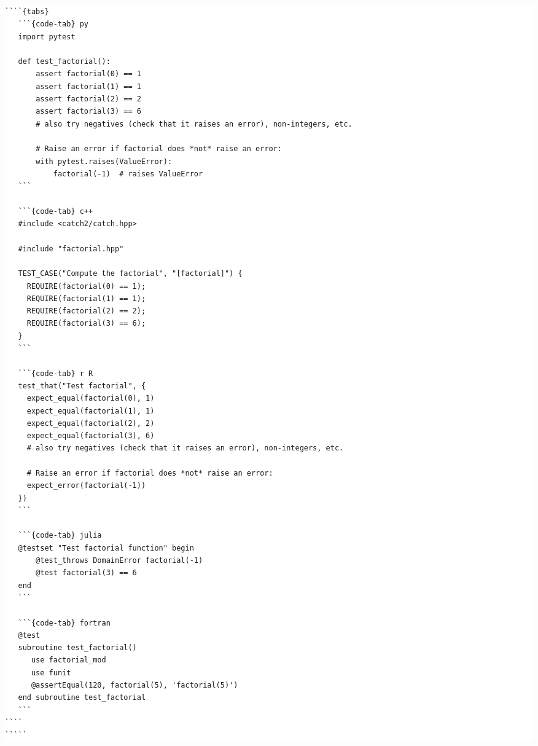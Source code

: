 ``````{challenge} 1. Function that receives a number and returns a number
````{tabs}
   ```{code-tab} py
   import pytest

   def test_factorial():
       assert factorial(0) == 1
       assert factorial(1) == 1
       assert factorial(2) == 2
       assert factorial(3) == 6
       # also try negatives (check that it raises an error), non-integers, etc.

       # Raise an error if factorial does *not* raise an error:
       with pytest.raises(ValueError):
           factorial(-1)  # raises ValueError
   ```

   ```{code-tab} c++
   #include <catch2/catch.hpp>

   #include "factorial.hpp"

   TEST_CASE("Compute the factorial", "[factorial]") {
     REQUIRE(factorial(0) == 1);
     REQUIRE(factorial(1) == 1);
     REQUIRE(factorial(2) == 2);
     REQUIRE(factorial(3) == 6);
   }
   ```

   ```{code-tab} r R
   test_that("Test factorial", {
     expect_equal(factorial(0), 1)
     expect_equal(factorial(1), 1)
     expect_equal(factorial(2), 2)
     expect_equal(factorial(3), 6)
     # also try negatives (check that it raises an error), non-integers, etc.

     # Raise an error if factorial does *not* raise an error:
     expect_error(factorial(-1))
   })
   ```

   ```{code-tab} julia
   @testset "Test factorial function" begin
       @test_throws DomainError factorial(-1)
       @test factorial(3) == 6
   end
   ```

   ```{code-tab} fortran
   @test
   subroutine test_factorial()
      use factorial_mod
      use funit
      @assertEqual(120, factorial(5), 'factorial(5)')
   end subroutine test_factorial
   ```
````
`````
``````
